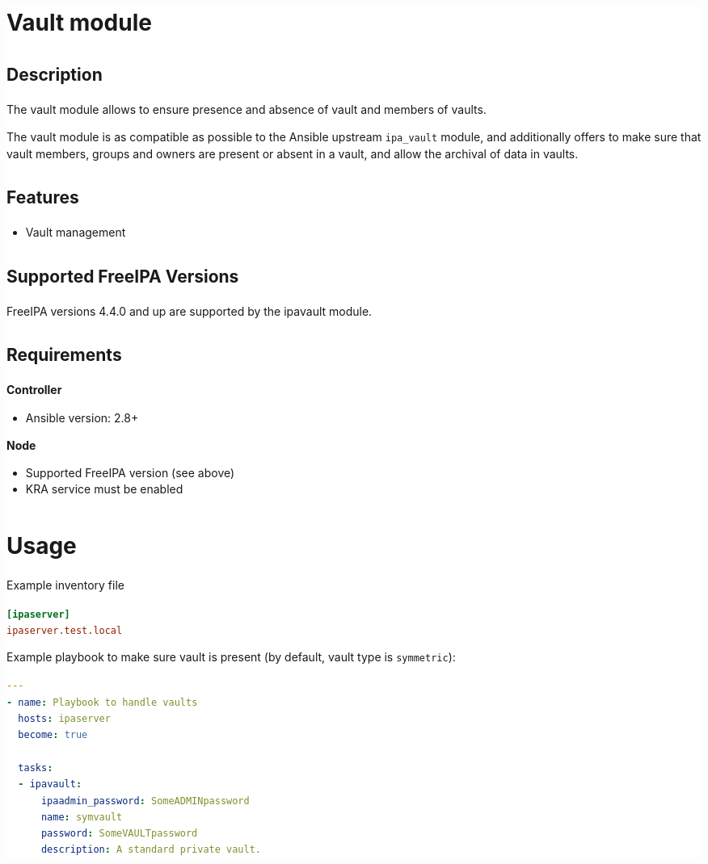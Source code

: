 Vault module
===================

Description
-----------

The vault module allows to ensure presence and absence of vault and members of vaults.

The vault module is as compatible as possible to the Ansible upstream `ipa_vault` module, and additionally offers to make sure that vault members, groups and owners are present or absent in a vault, and allow the archival of data in vaults.


Features
--------
* Vault management


Supported FreeIPA Versions
--------------------------

FreeIPA versions 4.4.0 and up are supported by the ipavault module.


Requirements
------------

**Controller**
* Ansible version: 2.8+

**Node**
* Supported FreeIPA version (see above)
* KRA service must be enabled


Usage
=====

Example inventory file

```ini
[ipaserver]
ipaserver.test.local
```

Example playbook to make sure vault is present (by default, vault type is `symmetric`):

```yaml
---
- name: Playbook to handle vaults
  hosts: ipaserver
  become: true

  tasks:
  - ipavault:
      ipaadmin_password: SomeADMINpassword
      name: symvault
      password: SomeVAULTpassword
      description: A standard private vault.
```
